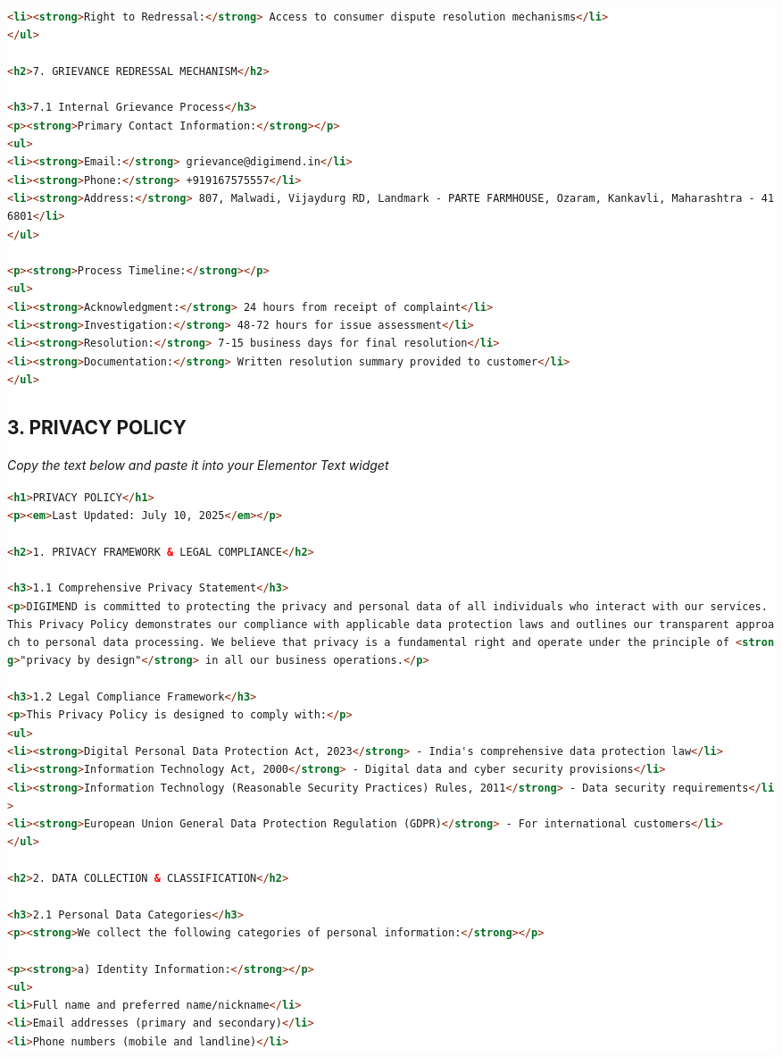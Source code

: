 ```html
<li><strong>Right to Redressal:</strong> Access to consumer dispute resolution mechanisms</li>
</ul>

<h2>7. GRIEVANCE REDRESSAL MECHANISM</h2>

<h3>7.1 Internal Grievance Process</h3>
<p><strong>Primary Contact Information:</strong></p>
<ul>
<li><strong>Email:</strong> grievance@digimend.in</li>
<li><strong>Phone:</strong> +919167575557</li>
<li><strong>Address:</strong> 807, Malwadi, Vijaydurg RD, Landmark - PARTE FARMHOUSE, Ozaram, Kankavli, Maharashtra - 416801</li>
</ul>

<p><strong>Process Timeline:</strong></p>
<ul>
<li><strong>Acknowledgment:</strong> 24 hours from receipt of complaint</li>
<li><strong>Investigation:</strong> 48-72 hours for issue assessment</li>
<li><strong>Resolution:</strong> 7-15 business days for final resolution</li>
<li><strong>Documentation:</strong> Written resolution summary provided to customer</li>
</ul>
```


## 3. **PRIVACY POLICY**

*Copy the text below and paste it into your Elementor Text widget*

```html
<h1>PRIVACY POLICY</h1>
<p><em>Last Updated: July 10, 2025</em></p>

<h2>1. PRIVACY FRAMEWORK & LEGAL COMPLIANCE</h2>

<h3>1.1 Comprehensive Privacy Statement</h3>
<p>DIGIMEND is committed to protecting the privacy and personal data of all individuals who interact with our services. This Privacy Policy demonstrates our compliance with applicable data protection laws and outlines our transparent approach to personal data processing. We believe that privacy is a fundamental right and operate under the principle of <strong>"privacy by design"</strong> in all our business operations.</p>

<h3>1.2 Legal Compliance Framework</h3>
<p>This Privacy Policy is designed to comply with:</p>
<ul>
<li><strong>Digital Personal Data Protection Act, 2023</strong> - India's comprehensive data protection law</li>
<li><strong>Information Technology Act, 2000</strong> - Digital data and cyber security provisions</li>
<li><strong>Information Technology (Reasonable Security Practices) Rules, 2011</strong> - Data security requirements</li>
<li><strong>European Union General Data Protection Regulation (GDPR)</strong> - For international customers</li>
</ul>

<h2>2. DATA COLLECTION & CLASSIFICATION</h2>

<h3>2.1 Personal Data Categories</h3>
<p><strong>We collect the following categories of personal information:</strong></p>

<p><strong>a) Identity Information:</strong></p>
<ul>
<li>Full name and preferred name/nickname</li>
<li>Email addresses (primary and secondary)</li>
<li>Phone numbers (mobile and landline)</li>
```